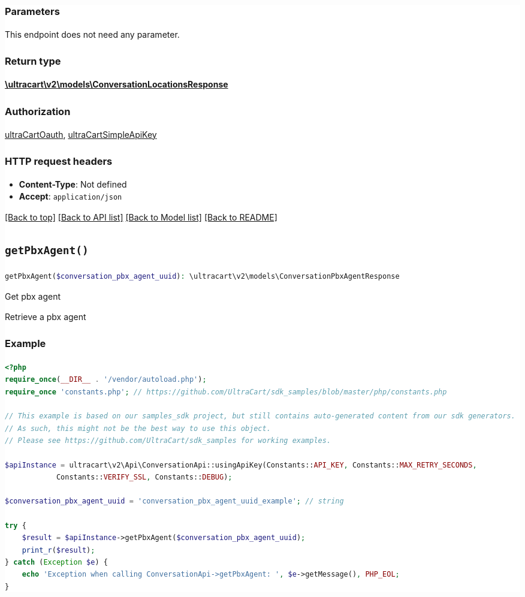 ### Parameters

This endpoint does not need any parameter.

### Return type

[**\ultracart\v2\models\ConversationLocationsResponse**](../Model/ConversationLocationsResponse.md)

### Authorization

[ultraCartOauth](../../README.md#ultraCartOauth), [ultraCartSimpleApiKey](../../README.md#ultraCartSimpleApiKey)

### HTTP request headers

- **Content-Type**: Not defined
- **Accept**: `application/json`

[[Back to top]](#) [[Back to API list]](../../README.md#endpoints)
[[Back to Model list]](../../README.md#models)
[[Back to README]](../../README.md)

## `getPbxAgent()`

```php
getPbxAgent($conversation_pbx_agent_uuid): \ultracart\v2\models\ConversationPbxAgentResponse
```

Get pbx agent

Retrieve a pbx agent

### Example

```php
<?php
require_once(__DIR__ . '/vendor/autoload.php');
require_once 'constants.php'; // https://github.com/UltraCart/sdk_samples/blob/master/php/constants.php

// This example is based on our samples_sdk project, but still contains auto-generated content from our sdk generators.
// As such, this might not be the best way to use this object.
// Please see https://github.com/UltraCart/sdk_samples for working examples.

$apiInstance = ultracart\v2\Api\ConversationApi::usingApiKey(Constants::API_KEY, Constants::MAX_RETRY_SECONDS,
            Constants::VERIFY_SSL, Constants::DEBUG);

$conversation_pbx_agent_uuid = 'conversation_pbx_agent_uuid_example'; // string

try {
    $result = $apiInstance->getPbxAgent($conversation_pbx_agent_uuid);
    print_r($result);
} catch (Exception $e) {
    echo 'Exception when calling ConversationApi->getPbxAgent: ', $e->getMessage(), PHP_EOL;
}
```
